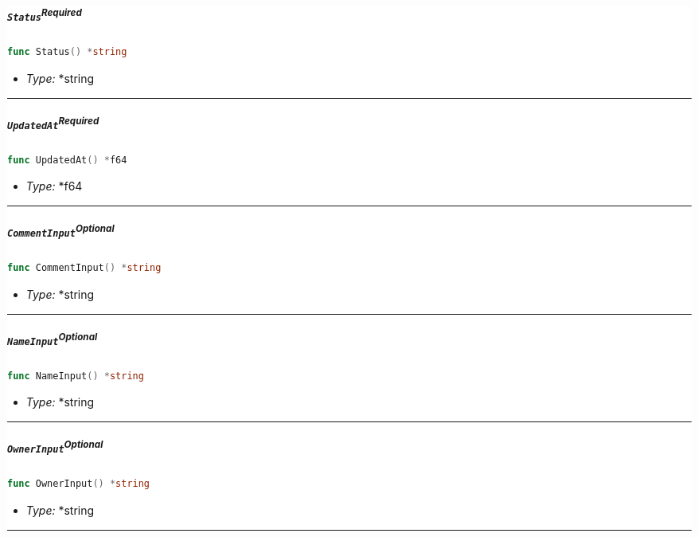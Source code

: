 ##### `Status`<sup>Required</sup> <a name="Status" id="@cdktf/provider-databricks.cleanRoomsCleanRoom.CleanRoomsCleanRoom.property.status"></a>

```go
func Status() *string
```

- *Type:* *string

---

##### `UpdatedAt`<sup>Required</sup> <a name="UpdatedAt" id="@cdktf/provider-databricks.cleanRoomsCleanRoom.CleanRoomsCleanRoom.property.updatedAt"></a>

```go
func UpdatedAt() *f64
```

- *Type:* *f64

---

##### `CommentInput`<sup>Optional</sup> <a name="CommentInput" id="@cdktf/provider-databricks.cleanRoomsCleanRoom.CleanRoomsCleanRoom.property.commentInput"></a>

```go
func CommentInput() *string
```

- *Type:* *string

---

##### `NameInput`<sup>Optional</sup> <a name="NameInput" id="@cdktf/provider-databricks.cleanRoomsCleanRoom.CleanRoomsCleanRoom.property.nameInput"></a>

```go
func NameInput() *string
```

- *Type:* *string

---

##### `OwnerInput`<sup>Optional</sup> <a name="OwnerInput" id="@cdktf/provider-databricks.cleanRoomsCleanRoom.CleanRoomsCleanRoom.property.ownerInput"></a>

```go
func OwnerInput() *string
```

- *Type:* *string

---
